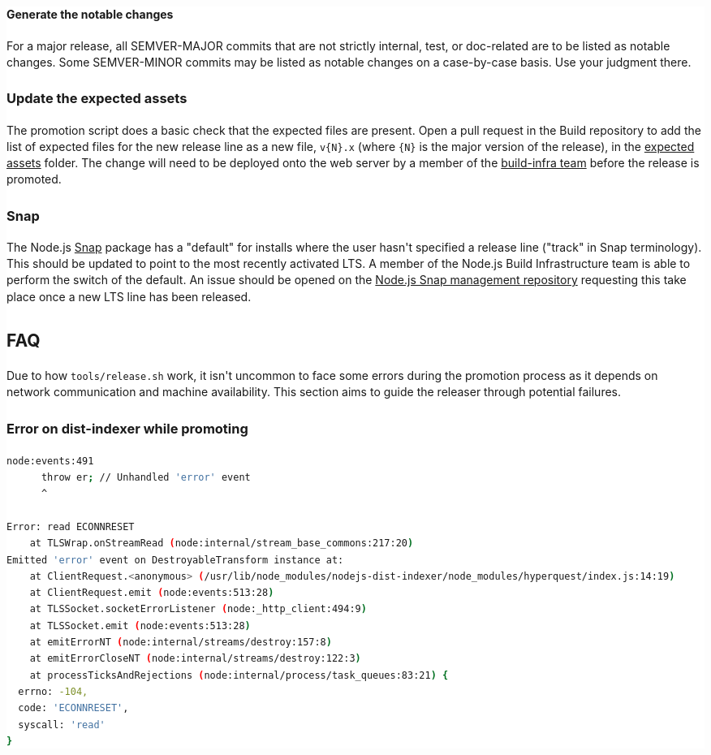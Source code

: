 #### Generate the notable changes

For a major release, all SEMVER-MAJOR commits that are not strictly internal,
test, or doc-related are to be listed as notable changes. Some SEMVER-MINOR
commits may be listed as notable changes on a case-by-case basis. Use your
judgment there.

### Update the expected assets

The promotion script does a basic check that the expected files are present.
Open a pull request in the Build repository to add the list of expected files
for the new release line as a new file, `v{N}.x` (where `{N}` is the major
version of the release), in the [expected assets][] folder. The change will
need to be deployed onto the web server by a member of the [build-infra team][]
before the release is promoted.

### Snap

The Node.js [Snap][] package has a "default" for installs where the user hasn't
specified a release line ("track" in Snap terminology). This should be updated
to point to the most recently activated LTS. A member of the Node.js Build
Infrastructure team is able to perform the switch of the default. An issue
should be opened on the [Node.js Snap management repository][] requesting this
take place once a new LTS line has been released.

## FAQ

Due to how `tools/release.sh` work, it isn't uncommon to face some errors
during the promotion process as it depends on network communication and machine
availability. This section aims to guide the releaser through potential
failures.

### Error on dist-indexer while promoting

```bash
node:events:491
      throw er; // Unhandled 'error' event
      ^

Error: read ECONNRESET
    at TLSWrap.onStreamRead (node:internal/stream_base_commons:217:20)
Emitted 'error' event on DestroyableTransform instance at:
    at ClientRequest.<anonymous> (/usr/lib/node_modules/nodejs-dist-indexer/node_modules/hyperquest/index.js:14:19)
    at ClientRequest.emit (node:events:513:28)
    at TLSSocket.socketErrorListener (node:_http_client:494:9)
    at TLSSocket.emit (node:events:513:28)
    at emitErrorNT (node:internal/streams/destroy:157:8)
    at emitErrorCloseNT (node:internal/streams/destroy:122:3)
    at processTicksAndRejections (node:internal/process/task_queues:83:21) {
  errno: -104,
  code: 'ECONNRESET',
  syscall: 'read'
}
```


[Build issue tracker]: https://github.com/nodejs/build/issues/new
[CI lockdown procedure]: https://github.com/nodejs/build/blob/HEAD/doc/jenkins-guide.md#restricting-access-for-security-releases
[Node.js Snap management repository]: https://github.com/nodejs/snap
[Snap]: https://snapcraft.io/node
[`create-release-proposal`]: https://github.com/nodejs/node/actions/workflows/create-release-proposal.yml
[build-infra team]: https://github.com/orgs/nodejs/teams/build-infra
[expected assets]: https://github.com/nodejs/build/tree/HEAD/ansible/www-standalone/tools/promote/expected_assets
[nodejs.org release-post.js script]: https://github.com/nodejs/nodejs.org/blob/HEAD/apps/site/scripts/release-post/index.mjs
[nodejs.org repository]: https://github.com/nodejs/nodejs.org